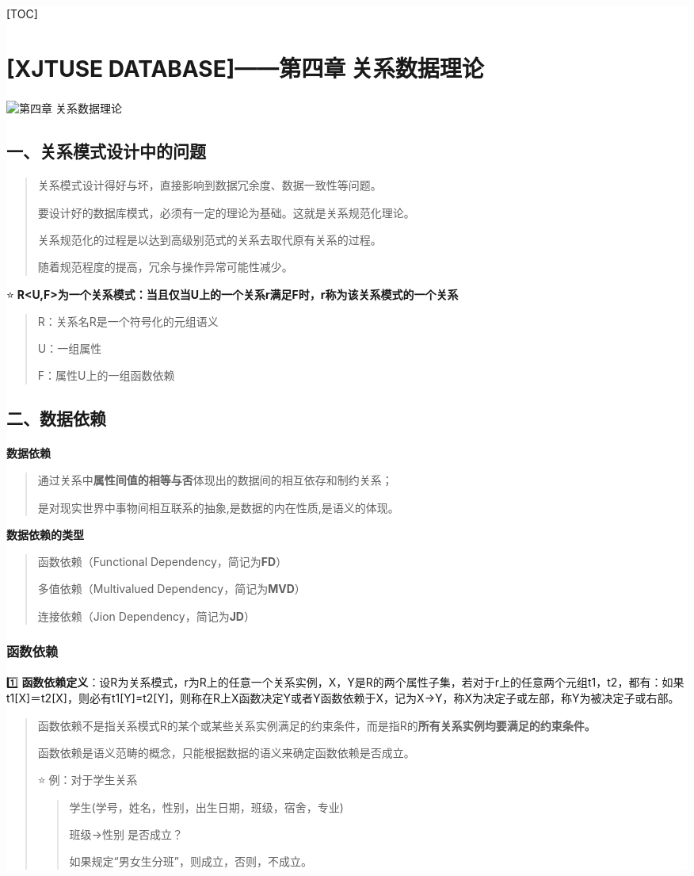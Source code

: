 [TOC]

# [XJTUSE DATABASE]——第四章 关系数据理论

![第四章 关系数据理论](https://gitee.com/yi-junquan/image_gitee/raw/master/images/%E7%AC%AC%E5%9B%9B%E7%AB%A0%20%E5%85%B3%E7%B3%BB%E6%95%B0%E6%8D%AE%E7%90%86%E8%AE%BA.png)

## 一、关系模式设计中的问题

> 关系模式设计得好与坏，直接影响到数据冗余度、数据一致性等问题。
>
> 要设计好的数据库模式，必须有一定的理论为基础。这就是关系规范化理论。
>
> 关系规范化的过程是以达到高级别范式的关系去取代原有关系的过程。
>
> 随着规范程度的提高，冗余与操作异常可能性减少。

:star: **R<U,F>为一个关系模式：当且仅当U上的一个关系r满足F时，r称为该关系模式的一个关系**

> R：关系名R是一个符号化的元组语义
>
> U：一组属性
>
> F：属性U上的一组函数依赖

## 二、数据依赖

**数据依赖**

> 通过关系中**属性间值的相等与否**体现出的数据间的相互依存和制约关系；
>
> 是对现实世界中事物间相互联系的抽象,是数据的内在性质,是语义的体现。

**数据依赖的类型**

> 函数依赖（Functional Dependency，简记为**FD**）
>
> 多值依赖（Multivalued Dependency，简记为**MVD**）
>
> 连接依赖（Jion Dependency，简记为**JD**）

### 函数依赖

:one: **函数依赖定义**：设R为关系模式，r为R上的任意一个关系实例，X，Y是R的两个属性子集，若对于r上的任意两个元组t1，t2，都有：如果 t1[X]＝t2[X]，则必有t1[Y]=t2[Y]，则称在R上X函数决定Y或者Y函数依赖于X，记为X→Y，称X为决定子或左部，称Y为被决定子或右部。

> 函数依赖不是指关系模式R的某个或某些关系实例满足的约束条件，而是指R的**所有关系实例均要满足的约束条件。**
>
> 函数依赖是语义范畴的概念，只能根据数据的语义来确定函数依赖是否成立。
>
> :star: 例：对于学生关系
>
> > 学生(学号，姓名，性别，出生日期，班级，宿舍，专业)
> >
> > 班级→性别 是否成立？
> >
> > 如果规定“男女生分班”，则成立，否则，不成立。
